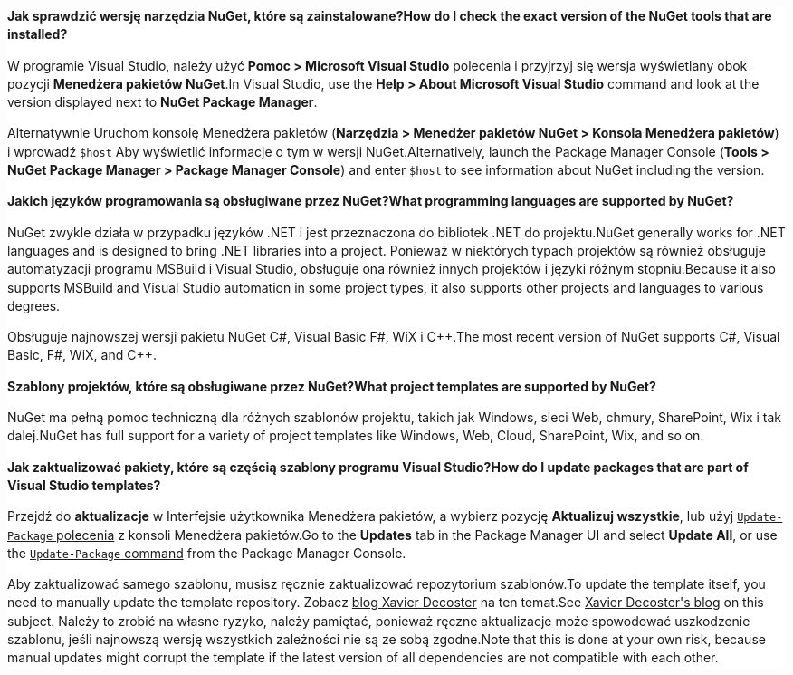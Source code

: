 <span data-ttu-id="12f4a-123">**Jak sprawdzić wersję narzędzia NuGet, które są zainstalowane?**</span><span class="sxs-lookup"><span data-stu-id="12f4a-123">**How do I check the exact version of the NuGet tools that are installed?**</span></span>

<span data-ttu-id="12f4a-124">W programie Visual Studio, należy użyć **Pomoc > Microsoft Visual Studio** polecenia i przyjrzyj się wersja wyświetlany obok pozycji **Menedżera pakietów NuGet**.</span><span class="sxs-lookup"><span data-stu-id="12f4a-124">In Visual Studio, use the **Help > About Microsoft Visual Studio** command and look at the version displayed next to **NuGet Package Manager**.</span></span>

<span data-ttu-id="12f4a-125">Alternatywnie Uruchom konsolę Menedżera pakietów (**Narzędzia > Menedżer pakietów NuGet > Konsola Menedżera pakietów**) i wprowadź `$host` Aby wyświetlić informacje o tym w wersji NuGet.</span><span class="sxs-lookup"><span data-stu-id="12f4a-125">Alternatively, launch the Package Manager Console (**Tools > NuGet Package Manager > Package Manager Console**) and enter `$host` to see information about NuGet including the version.</span></span>

<span data-ttu-id="12f4a-126">**Jakich języków programowania są obsługiwane przez NuGet?**</span><span class="sxs-lookup"><span data-stu-id="12f4a-126">**What programming languages are supported by NuGet?**</span></span>

<span data-ttu-id="12f4a-127">NuGet zwykle działa w przypadku języków .NET i jest przeznaczona do bibliotek .NET do projektu.</span><span class="sxs-lookup"><span data-stu-id="12f4a-127">NuGet generally works for .NET languages and is designed to bring .NET libraries into a project.</span></span> <span data-ttu-id="12f4a-128">Ponieważ w niektórych typach projektów są również obsługuje automatyzacji programu MSBuild i Visual Studio, obsługuje ona również innych projektów i języki różnym stopniu.</span><span class="sxs-lookup"><span data-stu-id="12f4a-128">Because it also supports MSBuild and Visual Studio automation in some project types, it also supports other projects and languages to various degrees.</span></span>

<span data-ttu-id="12f4a-129">Obsługuje najnowszej wersji pakietu NuGet C#, Visual Basic F#, WiX i C++.</span><span class="sxs-lookup"><span data-stu-id="12f4a-129">The most recent version of NuGet supports C#, Visual Basic, F#, WiX, and C++.</span></span>

<span data-ttu-id="12f4a-130">**Szablony projektów, które są obsługiwane przez NuGet?**</span><span class="sxs-lookup"><span data-stu-id="12f4a-130">**What project templates are supported by NuGet?**</span></span>

<span data-ttu-id="12f4a-131">NuGet ma pełną pomoc techniczną dla różnych szablonów projektu, takich jak Windows, sieci Web, chmury, SharePoint, Wix i tak dalej.</span><span class="sxs-lookup"><span data-stu-id="12f4a-131">NuGet has full support for a variety of project templates like Windows, Web, Cloud, SharePoint, Wix, and so on.</span></span>

<span data-ttu-id="12f4a-132">**Jak zaktualizować pakiety, które są częścią szablony programu Visual Studio?**</span><span class="sxs-lookup"><span data-stu-id="12f4a-132">**How do I update packages that are part of Visual Studio templates?**</span></span>

<span data-ttu-id="12f4a-133">Przejdź do **aktualizacje** w Interfejsie użytkownika Menedżera pakietów, a wybierz pozycję **Aktualizuj wszystkie**, lub użyj [ `Update-Package` polecenia](../tools/ps-ref-update-package.md) z konsoli Menedżera pakietów.</span><span class="sxs-lookup"><span data-stu-id="12f4a-133">Go to the **Updates** tab in the Package Manager UI and select **Update All**, or use the [`Update-Package` command](../tools/ps-ref-update-package.md) from the Package Manager Console.</span></span>

<span data-ttu-id="12f4a-134">Aby zaktualizować samego szablonu, musisz ręcznie zaktualizować repozytorium szablonów.</span><span class="sxs-lookup"><span data-stu-id="12f4a-134">To update the template itself, you need to manually update the template repository.</span></span> <span data-ttu-id="12f4a-135">Zobacz [blog Xavier Decoster](http://www.xavierdecoster.com/update-project-template-to-latest-nuget-packages) na ten temat.</span><span class="sxs-lookup"><span data-stu-id="12f4a-135">See [Xavier Decoster's blog](http://www.xavierdecoster.com/update-project-template-to-latest-nuget-packages) on this subject.</span></span> <span data-ttu-id="12f4a-136">Należy to zrobić na własne ryzyko, należy pamiętać, ponieważ ręczne aktualizacje może spowodować uszkodzenie szablonu, jeśli najnowszą wersję wszystkich zależności nie są ze sobą zgodne.</span><span class="sxs-lookup"><span data-stu-id="12f4a-136">Note that this is done at your own risk, because manual updates might corrupt the template if the latest version of all dependencies are not compatible with each other.</span></span>
